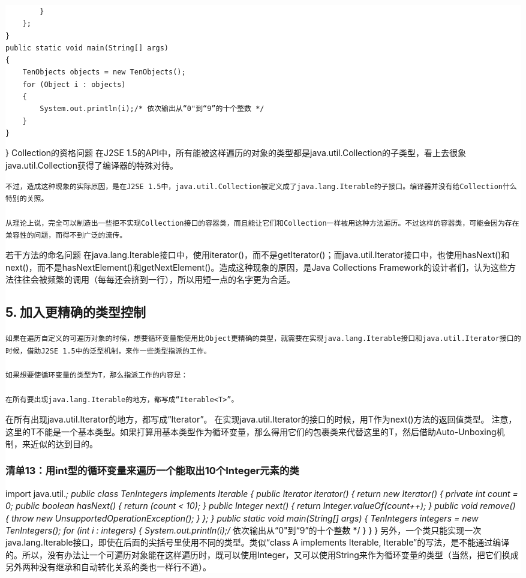             }
        };
    }
    public static void main(String[] args) 
    {
        TenObjects objects = new TenObjects();
        for (Object i : objects)
        {
            System.out.println(i);/* 依次输出从“0"到“9”的十个整数 */
        }
    }
}
Collection的资格问题
    在J2SE 1.5的API中，所有能被这样遍历的对象的类型都是java.util.Collection的子类型，看上去很象java.util.Collection获得了编译器的特殊对待。

    不过，造成这种现象的实际原因，是在J2SE 1.5中，java.util.Collection被定义成了java.lang.Iterable的子接口。编译器并没有给Collection什么特别的关照。

    从理论上说，完全可以制造出一些拒不实现Collection接口的容器类，而且能让它们和Collection一样被用这种方法遍历。不过这样的容器类，可能会因为存在兼容性的问题，而得不到广泛的流传。

若干方法的命名问题
    在java.lang.Iterable接口中，使用iterator()，而不是getIterator()；而java.util.Iterator接口中，也使用hasNext()和next()，而不是hasNextElement()和getNextElement()。造成这种现象的原因，是Java Collections Framework的设计者们，认为这些方法往往会被频繁的调用（每每还会挤到一行），所以用短一点的名字更为合适。

## 5. 加入更精确的类型控制
    如果在遍历自定义的可遍历对象的时候，想要循环变量能使用比Object更精确的类型，就需要在实现java.lang.Iterable接口和java.util.Iterator接口的时候，借助J2SE 1.5中的泛型机制，来作一些类型指派的工作。

    如果想要使循环变量的类型为T，那么指派工作的内容是：

    在所有要出现java.lang.Iterable的地方，都写成“Iterable<T>”。
在所有出现java.util.Iterator的地方，都写成“Iterator<T>”。
在实现java.util.Iterator的接口的时候，用T作为next()方法的返回值类型。
注意，这里的T不能是一个基本类型。如果打算用基本类型作为循环变量，那么得用它们的包裹类来代替这里的T，然后借助Auto-Unboxing机制，来近似的达到目的。

### 清单13：用int型的循环变量来遍历一个能取出10个Integer元素的类
import java.util.*;
public class TenIntegers implements Iterable<Integer> {
    public Iterator<Integer> iterator() {
        return new Iterator<Integer>() {
                private int count = 0;
                public boolean hasNext() {
                    return (count < 10);
                }
                public Integer next() {
                    return Integer.valueOf(count++);
                }
                public void remove() {
                    throw new UnsupportedOperationException();
                }
            };
    }
    public static void main(String[] args) 
    {
        TenIntegers integers = new TenIntegers();
        for (int i : integers)
        {
            System.out.println(i);/* 依次输出从“0"到“9”的十个整数 */
        }
    }
}
    另外，一个类只能实现一次java.lang.Iterable接口，即使在后面的尖括号里使用不同的类型。类似“class A implements Iterable<String>, Iterable<Integer>”的写法，是不能通过编译的。所以，没有办法让一个可遍历对象能在这样遍历时，既可以使用Integer，又可以使用String来作为循环变量的类型（当然，把它们换成另外两种没有继承和自动转化关系的类也一样行不通）。